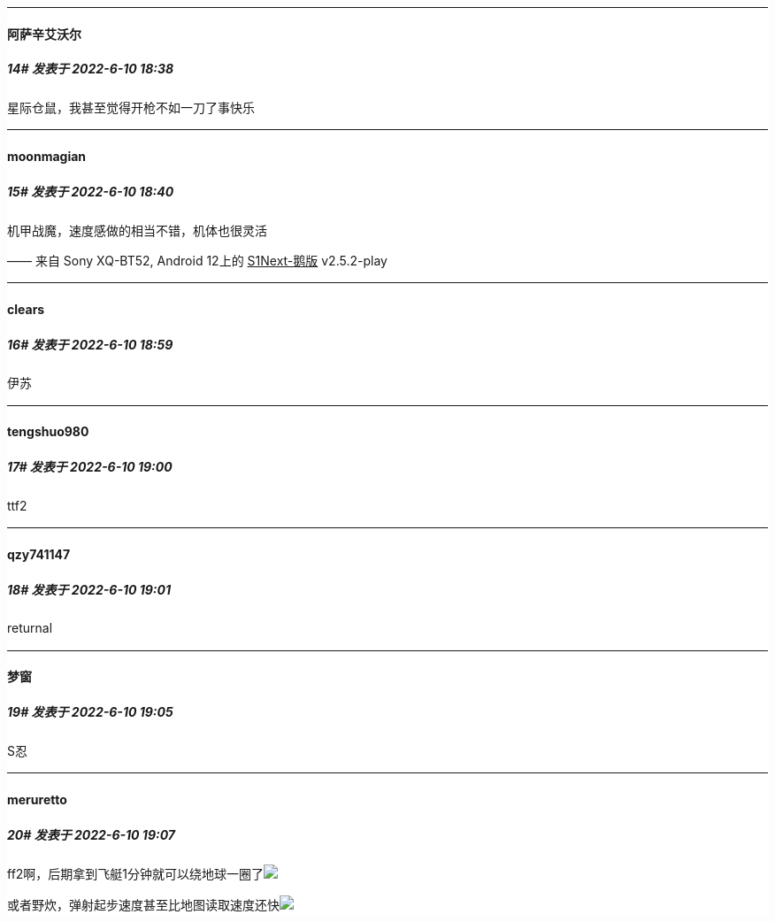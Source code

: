 *****

####  阿萨辛艾沃尔  
##### 14#       发表于 2022-6-10 18:38

 星际仓鼠，我甚至觉得开枪不如一刀了事快乐

*****

####  moonmagian  
##### 15#       发表于 2022-6-10 18:40

机甲战魔，速度感做的相当不错，机体也很灵活

—— 来自 Sony XQ-BT52, Android 12上的 [S1Next-鹅版](https://github.com/ykrank/S1-Next/releases) v2.5.2-play

*****

####  clears  
##### 16#       发表于 2022-6-10 18:59

伊苏

*****

####  tengshuo980  
##### 17#       发表于 2022-6-10 19:00

ttf2

*****

####  qzy741147  
##### 18#       发表于 2022-6-10 19:01

returnal

*****

####  梦窗  
##### 19#       发表于 2022-6-10 19:05

S忍

*****

####  meruretto  
##### 20#       发表于 2022-6-10 19:07

ff2啊，后期拿到飞艇1分钟就可以绕地球一圈了<img src="https://static.saraba1st.com/image/smiley/face2017/067.png" referrerpolicy="no-referrer">

或者野炊，弹射起步速度甚至比地图读取速度还快<img src="https://static.saraba1st.com/image/smiley/face2017/066.png" referrerpolicy="no-referrer">
